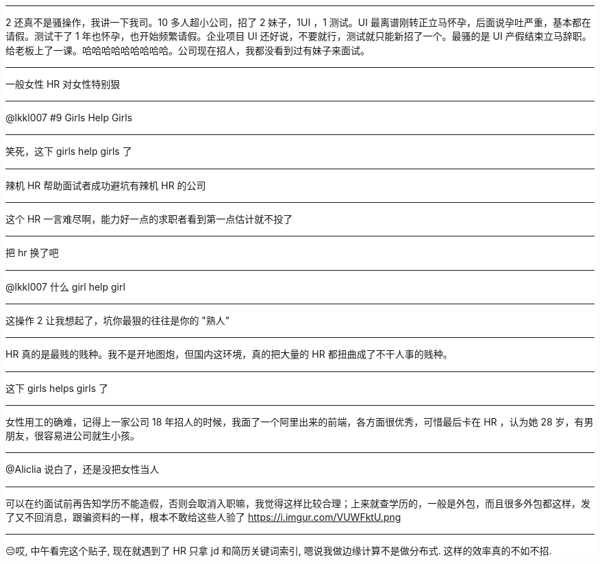 ---------------------------------------------------

2 还真不是骚操作，我讲一下我司。10 多人超小公司，招了 2 妹子，1UI ，1 测试。UI 最离谱刚转正立马怀孕，后面说孕吐严重，基本都在请假。测试干了 1 年也怀孕，也开始频繁请假。企业项目 UI 还好说，不要就行，测试就只能新招了一个。最骚的是 UI 产假结束立马辞职。给老板上了一课。哈哈哈哈哈哈哈哈哈。公司现在招人，我都没看到过有妹子来面试。

---------------------------------------------------

一般女性 HR 对女性特别狠

---------------------------------------------------

@lkkl007 #9 Girls Help Girls

---------------------------------------------------

笑死，这下 girls help girls 了

---------------------------------------------------

辣机 HR 帮助面试者成功避坑有辣机 HR 的公司

---------------------------------------------------

这个 HR 一言难尽啊，能力好一点的求职者看到第一点估计就不投了

---------------------------------------------------

把 hr 换了吧

---------------------------------------------------

@lkkl007 什么 girl help girl

---------------------------------------------------

这操作 2 让我想起了，坑你最狠的往往是你的 "熟人"

---------------------------------------------------

HR 真的是最贱的贱种。我不是开地图炮，但国内这环境，真的把大量的 HR 都扭曲成了不干人事的贱种。

---------------------------------------------------

这下 girls helps girls 了

---------------------------------------------------

女性用工的确难，记得上一家公司 18 年招人的时候，我面了一个阿里出来的前端，各方面很优秀，可惜最后卡在 HR ，认为她 28 岁，有男朋友，很容易进公司就生小孩。

---------------------------------------------------

@Aliclia 说白了，还是没把女性当人

---------------------------------------------------

可以在约面试前再告知学历不能造假，否则会取消入职嘛，我觉得这样比较合理；上来就查学历的，一般是外包，而且很多外包都这样，发了又不回消息，跟骗资料的一样，根本不敢给这些人验了 https://i.imgur.com/VUWFktU.png

---------------------------------------------------

😔哎, 中午看完这个贴子, 现在就遇到了 HR 只拿 jd 和简历关键词索引, 嗯说我做边缘计算不是做分布式. 这样的效率真的不如不招.
